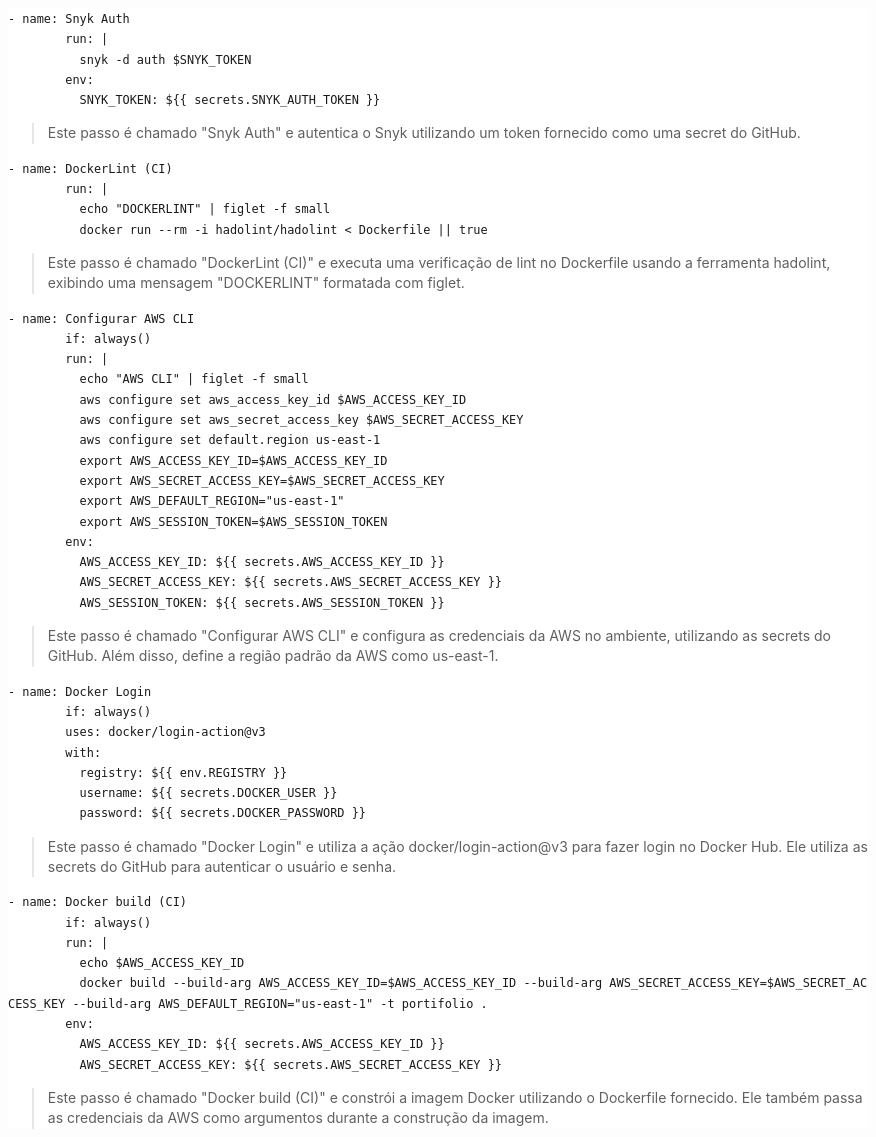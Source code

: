 ```
- name: Snyk Auth
        run: |
          snyk -d auth $SNYK_TOKEN
        env:
          SNYK_TOKEN: ${{ secrets.SNYK_AUTH_TOKEN }}
```
> Este passo é chamado "Snyk Auth" e autentica o Snyk utilizando um token fornecido como uma secret do GitHub.

```
- name: DockerLint (CI)
        run: |
          echo "DOCKERLINT" | figlet -f small
          docker run --rm -i hadolint/hadolint < Dockerfile || true
```
> Este passo é chamado "DockerLint (CI)" e executa uma verificação de lint no Dockerfile usando a ferramenta hadolint, exibindo uma mensagem "DOCKERLINT" formatada com figlet.

```
- name: Configurar AWS CLI
        if: always()
        run: |
          echo "AWS CLI" | figlet -f small
          aws configure set aws_access_key_id $AWS_ACCESS_KEY_ID
          aws configure set aws_secret_access_key $AWS_SECRET_ACCESS_KEY
          aws configure set default.region us-east-1
          export AWS_ACCESS_KEY_ID=$AWS_ACCESS_KEY_ID
          export AWS_SECRET_ACCESS_KEY=$AWS_SECRET_ACCESS_KEY
          export AWS_DEFAULT_REGION="us-east-1"
          export AWS_SESSION_TOKEN=$AWS_SESSION_TOKEN
        env:
          AWS_ACCESS_KEY_ID: ${{ secrets.AWS_ACCESS_KEY_ID }}
          AWS_SECRET_ACCESS_KEY: ${{ secrets.AWS_SECRET_ACCESS_KEY }}
          AWS_SESSION_TOKEN: ${{ secrets.AWS_SESSION_TOKEN }}
```
> Este passo é chamado "Configurar AWS CLI" e configura as credenciais da AWS no ambiente, utilizando as secrets do GitHub. Além disso, define a região padrão da AWS como us-east-1.

```
- name: Docker Login
        if: always()
        uses: docker/login-action@v3
        with:
          registry: ${{ env.REGISTRY }}
          username: ${{ secrets.DOCKER_USER }}
          password: ${{ secrets.DOCKER_PASSWORD }}
```
> Este passo é chamado "Docker Login" e utiliza a ação docker/login-action@v3 para fazer login no Docker Hub. Ele utiliza as secrets do GitHub para autenticar o usuário e senha.

```
- name: Docker build (CI)
        if: always()
        run: |
          echo $AWS_ACCESS_KEY_ID
          docker build --build-arg AWS_ACCESS_KEY_ID=$AWS_ACCESS_KEY_ID --build-arg AWS_SECRET_ACCESS_KEY=$AWS_SECRET_ACCESS_KEY --build-arg AWS_DEFAULT_REGION="us-east-1" -t portifolio .
        env:
          AWS_ACCESS_KEY_ID: ${{ secrets.AWS_ACCESS_KEY_ID }}
          AWS_SECRET_ACCESS_KEY: ${{ secrets.AWS_SECRET_ACCESS_KEY }}
```
> Este passo é chamado "Docker build (CI)" e constrói a imagem Docker utilizando o Dockerfile fornecido. Ele também passa as credenciais da AWS como argumentos durante a construção da imagem.
